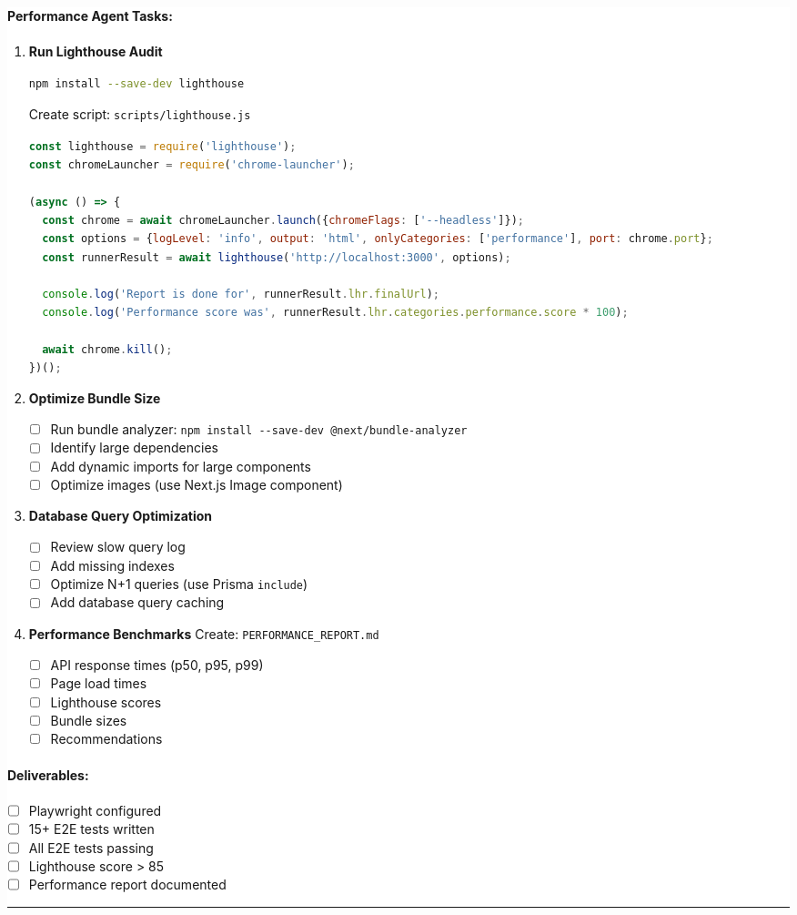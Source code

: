 #### Performance Agent Tasks:

1. **Run Lighthouse Audit**
   ```bash
   npm install --save-dev lighthouse
   ```

   Create script: `scripts/lighthouse.js`
   ```javascript
   const lighthouse = require('lighthouse');
   const chromeLauncher = require('chrome-launcher');

   (async () => {
     const chrome = await chromeLauncher.launch({chromeFlags: ['--headless']});
     const options = {logLevel: 'info', output: 'html', onlyCategories: ['performance'], port: chrome.port};
     const runnerResult = await lighthouse('http://localhost:3000', options);

     console.log('Report is done for', runnerResult.lhr.finalUrl);
     console.log('Performance score was', runnerResult.lhr.categories.performance.score * 100);

     await chrome.kill();
   })();
   ```

2. **Optimize Bundle Size**
   - [ ] Run bundle analyzer: `npm install --save-dev @next/bundle-analyzer`
   - [ ] Identify large dependencies
   - [ ] Add dynamic imports for large components
   - [ ] Optimize images (use Next.js Image component)

3. **Database Query Optimization**
   - [ ] Review slow query log
   - [ ] Add missing indexes
   - [ ] Optimize N+1 queries (use Prisma `include`)
   - [ ] Add database query caching

4. **Performance Benchmarks**
   Create: `PERFORMANCE_REPORT.md`
   - [ ] API response times (p50, p95, p99)
   - [ ] Page load times
   - [ ] Lighthouse scores
   - [ ] Bundle sizes
   - [ ] Recommendations

#### Deliverables:
- [ ] Playwright configured
- [ ] 15+ E2E tests written
- [ ] All E2E tests passing
- [ ] Lighthouse score > 85
- [ ] Performance report documented

---
